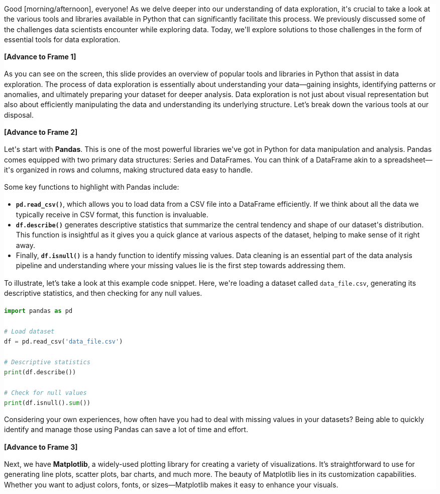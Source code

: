 Good [morning/afternoon], everyone! As we delve deeper into our understanding of data exploration, it's crucial to take a look at the various tools and libraries available in Python that can significantly facilitate this process. We previously discussed some of the challenges data scientists encounter while exploring data. Today, we'll explore solutions to those challenges in the form of essential tools for data exploration.

**[Advance to Frame 1]**

As you can see on the screen, this slide provides an overview of popular tools and libraries in Python that assist in data exploration. The process of data exploration is essentially about understanding your data—gaining insights, identifying patterns or anomalies, and ultimately preparing your dataset for deeper analysis. Data exploration is not just about visual representation but also about efficiently manipulating the data and understanding its underlying structure. Let’s break down the various tools at our disposal.

**[Advance to Frame 2]**

Let's start with **Pandas**. This is one of the most powerful libraries we've got in Python for data manipulation and analysis. Pandas comes equipped with two primary data structures: Series and DataFrames. You can think of a DataFrame akin to a spreadsheet—it's organized in rows and columns, making structured data easy to handle.

Some key functions to highlight with Pandas include:
- **`pd.read_csv()`**, which allows you to load data from a CSV file into a DataFrame efficiently. If we think about all the data we typically receive in CSV format, this function is invaluable.
- **`df.describe()`** generates descriptive statistics that summarize the central tendency and shape of our dataset's distribution. This function is insightful as it gives you a quick glance at various aspects of the dataset, helping to make sense of it right away.
- Finally, **`df.isnull()`** is a handy function to identify missing values. Data cleaning is an essential part of the data analysis pipeline and understanding where your missing values lie is the first step towards addressing them.

To illustrate, let’s take a look at this example code snippet. Here, we're loading a dataset called `data_file.csv`, generating its descriptive statistics, and then checking for any null values. 

```python
import pandas as pd

# Load dataset
df = pd.read_csv('data_file.csv')

# Descriptive statistics
print(df.describe())

# Check for null values
print(df.isnull().sum())
```

Considering your own experiences, how often have you had to deal with missing values in your datasets? Being able to quickly identify and manage those using Pandas can save a lot of time and effort.

**[Advance to Frame 3]**

Next, we have **Matplotlib**, a widely-used plotting library for creating a variety of visualizations. It’s straightforward to use for generating line plots, scatter plots, bar charts, and much more. The beauty of Matplotlib lies in its customization capabilities. Whether you want to adjust colors, fonts, or sizes—Matplotlib makes it easy to enhance your visuals.
